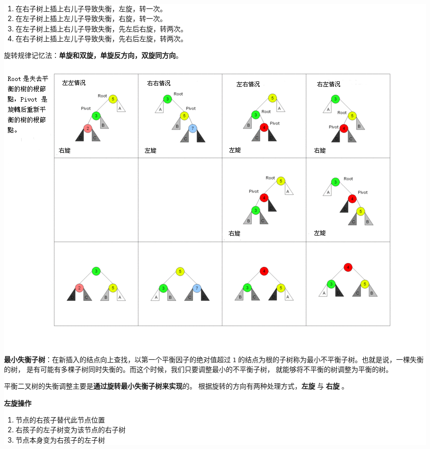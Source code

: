 1. 在右子树上插上右儿子导致失衡，左旋，转一次。
2. 在左子树上插上左儿子导致失衡，右旋，转一次。
3. 在左子树上插上右儿子导致失衡，先左后右旋，转两次。
4. 在右子树上插上左儿子导致失衡，先右后左旋，转两次。

旋转规律记忆法：**单旋和双旋，单旋反方向，双旋同方向**。

![](../.img/avl_tree.png)

**最小失衡子树**：在新插入的结点向上查找，以第一个平衡因子的绝对值超过 `1` 
的结点为根的子树称为最小不平衡子树。也就是说，一棵失衡的树，
是有可能有多棵子树同时失衡的。而这个时候，我们只要调整最小的不平衡子树，
就能够将不平衡的树调整为平衡的树。

平衡二叉树的失衡调整主要是**通过旋转最小失衡子树来实现**的。
根据旋转的方向有两种处理方式，**左旋** 与 **右旋** 。

**左旋操作**
1. 节点的右孩子替代此节点位置
2. 右孩子的左子树变为该节点的右子树
3. 节点本身变为右孩子的左子树
